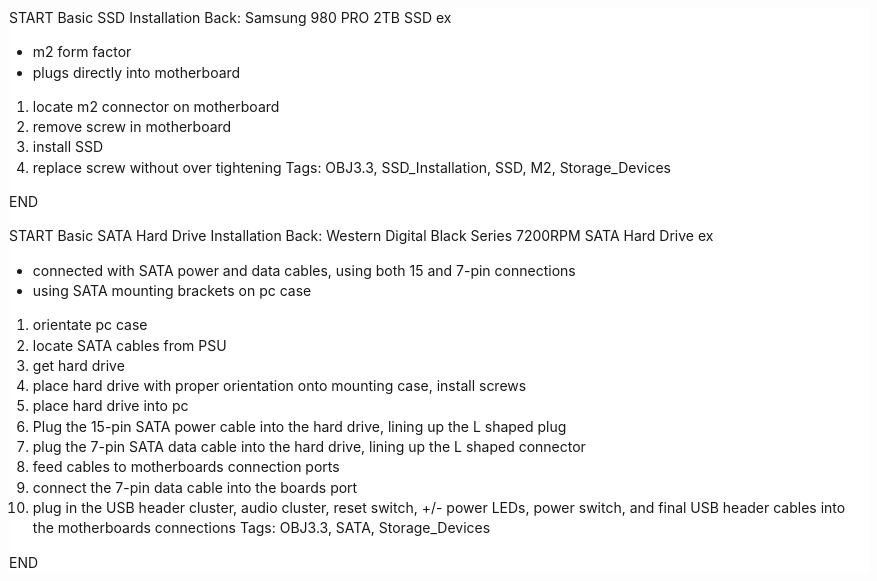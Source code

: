 START
Basic
SSD Installation
Back:
Samsung 980 PRO 2TB SSD ex
- m2 form factor 
- plugs directly into motherboard 
1. locate m2 connector on motherboard 
2. remove screw in motherboard 
3. install SSD
4. replace screw without over tightening 
Tags: OBJ3.3, SSD_Installation, SSD, M2, Storage_Devices

END

START
Basic
SATA Hard Drive Installation
Back:
Western Digital Black Series 7200RPM SATA Hard Drive ex
- connected with SATA power and data cables, using both 15 and 7-pin connections 
- using SATA mounting brackets on pc case
1. orientate pc case 
2. locate SATA cables from PSU
3. get hard drive 
4. place hard drive with proper orientation onto mounting case, install screws 
5. place hard drive into pc
6. Plug the 15-pin SATA power cable into the hard drive, lining up the L shaped plug 
7. plug the 7-pin SATA data cable into the hard drive, lining up the L shaped connector 
8. feed cables to motherboards connection ports 
9. connect the 7-pin data cable into the boards port 
10. plug in the USB header cluster, audio cluster, reset switch, +/- power LEDs, power switch, and final USB header cables into the motherboards connections 
Tags: OBJ3.3, SATA, Storage_Devices

END
